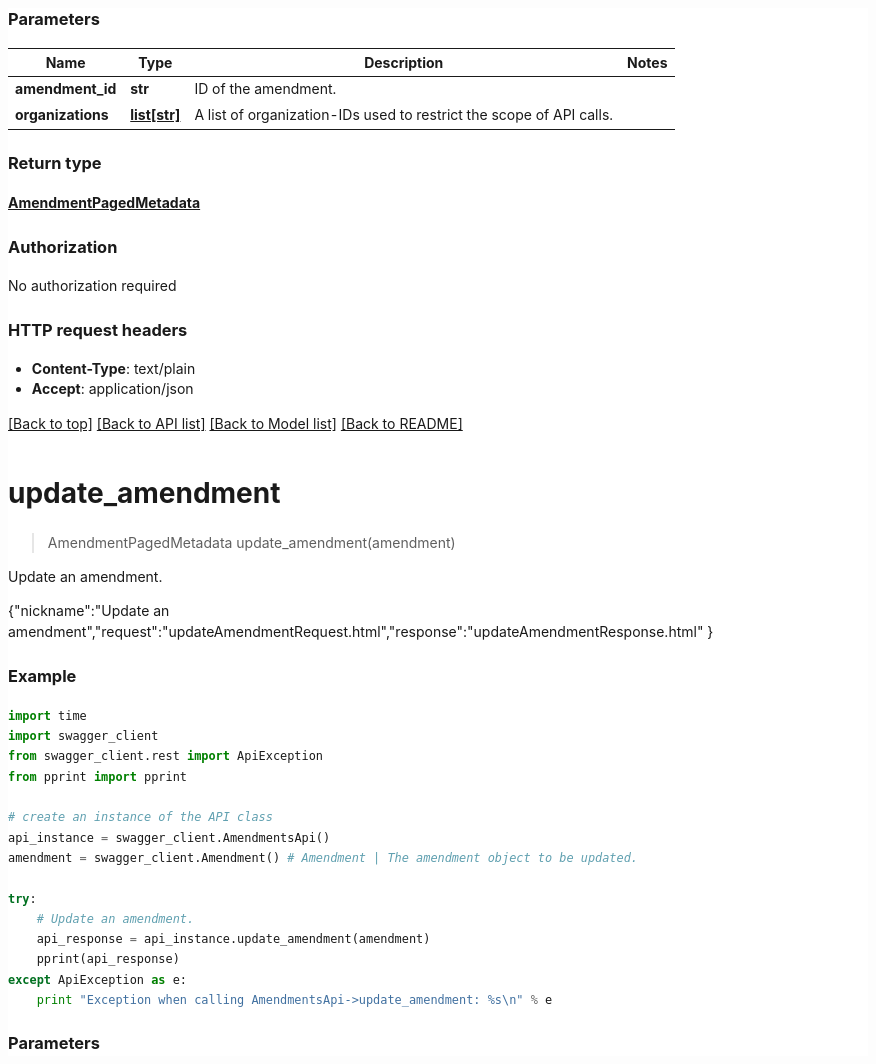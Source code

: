 ### Parameters

Name | Type | Description  | Notes
------------- | ------------- | ------------- | -------------
 **amendment_id** | **str**| ID of the amendment. | 
 **organizations** | [**list[str]**](str.md)| A list of organization-IDs used to restrict the scope of API calls. | 

### Return type

[**AmendmentPagedMetadata**](AmendmentPagedMetadata.md)

### Authorization

No authorization required

### HTTP request headers

 - **Content-Type**: text/plain
 - **Accept**: application/json

[[Back to top]](#) [[Back to API list]](../README.md#documentation-for-api-endpoints) [[Back to Model list]](../README.md#documentation-for-models) [[Back to README]](../README.md)

# **update_amendment**
> AmendmentPagedMetadata update_amendment(amendment)

Update an amendment.

{\"nickname\":\"Update an amendment\",\"request\":\"updateAmendmentRequest.html\",\"response\":\"updateAmendmentResponse.html\" }

### Example 
```python
import time
import swagger_client
from swagger_client.rest import ApiException
from pprint import pprint

# create an instance of the API class
api_instance = swagger_client.AmendmentsApi()
amendment = swagger_client.Amendment() # Amendment | The amendment object to be updated.

try: 
    # Update an amendment.
    api_response = api_instance.update_amendment(amendment)
    pprint(api_response)
except ApiException as e:
    print "Exception when calling AmendmentsApi->update_amendment: %s\n" % e
```

### Parameters
